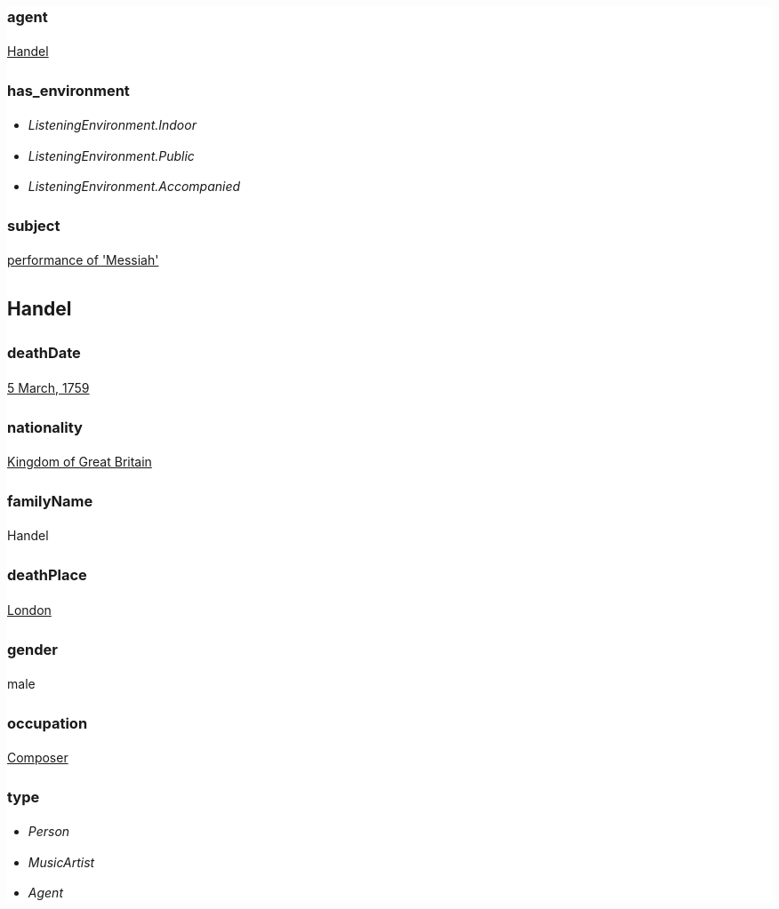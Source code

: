 ### agent


[Handel](#Handel)

### has_environment

 - *ListeningEnvironment.Indoor*

 - *ListeningEnvironment.Public*

 - *ListeningEnvironment.Accompanied*

### subject


[performance of 'Messiah'](#performance-of-'Messiah')

## Handel

### deathDate


[5 March, 1759](#5-March-1759)

### nationality


[Kingdom of Great Britain](#Kingdom-of-Great-Britain)

### familyName


Handel

### deathPlace


[London](#London)

### gender


male

### occupation


[Composer](#Composer)

### type

 - *Person*

 - *MusicArtist*

 - *Agent*
